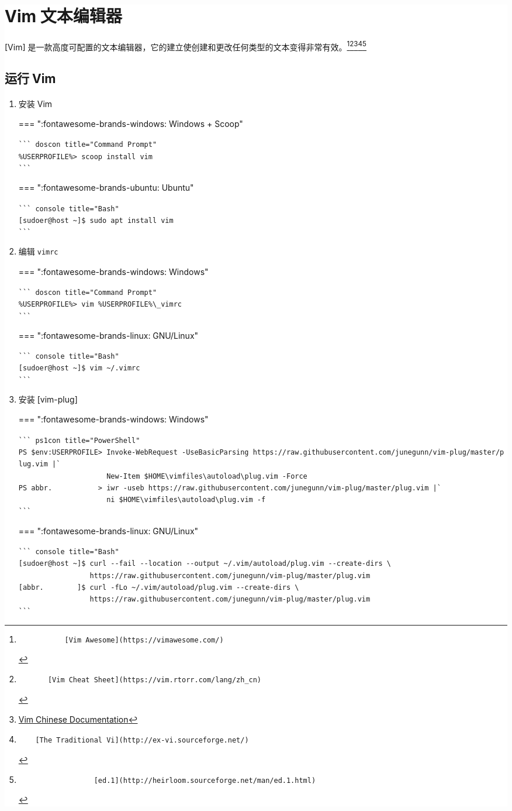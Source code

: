 # Vim 文本编辑器

[Vim] 是一款高度可配置的文本编辑器，它的建立使创建和更改任何类型的文本变得非常有效。[^Vim Awesome][^Vim Cheat Sheet][^Vim Chinese Documentation][^The Traditional Vi][^ed.1]

## 运行 Vim

1.  安装 Vim

    === ":fontawesome-brands-windows: Windows + Scoop"

        ``` doscon title="Command Prompt"
        %USERPROFILE%> scoop install vim
        ```

    === ":fontawesome-brands-ubuntu: Ubuntu"

        ``` console title="Bash"
        [sudoer@host ~]$ sudo apt install vim
        ```


0.  编辑 `vimrc`

    === ":fontawesome-brands-windows: Windows"

        ``` doscon title="Command Prompt"
        %USERPROFILE%> vim %USERPROFILE%\_vimrc
        ```

    === ":fontawesome-brands-linux: GNU/Linux"

        ``` console title="Bash"
        [sudoer@host ~]$ vim ~/.vimrc
        ```

0.  安装 [vim-plug]

    === ":fontawesome-brands-windows: Windows"

        ``` ps1con title="PowerShell"
        PS $env:USERPROFILE> Invoke-WebRequest -UseBasicParsing https://raw.githubusercontent.com/junegunn/vim-plug/master/plug.vim |`
                             New-Item $HOME\vimfiles\autoload\plug.vim -Force
        PS abbr.           > iwr -useb https://raw.githubusercontent.com/junegunn/vim-plug/master/plug.vim |`
                             ni $HOME\vimfiles\autoload\plug.vim -f
        ```

    === ":fontawesome-brands-linux: GNU/Linux"

        ``` console title="Bash"
        [sudoer@host ~]$ curl --fail --location --output ~/.vim/autoload/plug.vim --create-dirs \
                         https://raw.githubusercontent.com/junegunn/vim-plug/master/plug.vim
        [abbr.        ]$ curl -fLo ~/.vim/autoload/plug.vim --create-dirs \
                         https://raw.githubusercontent.com/junegunn/vim-plug/master/plug.vim
        ```


[^Vim Awesome]:               [Vim Awesome](https://vimawesome.com/)
[^Vim Cheat Sheet]:           [Vim Cheat Sheet](https://vim.rtorr.com/lang/zh_cn)
[^Vim Chinese Documentation]: [Vim Chinese Documentation](https://github.com/yianwillis/vimcdoc)
[^The Traditional Vi]:        [The Traditional Vi](http://ex-vi.sourceforge.net/)
[^ed.1]:                      [ed.1](http://heirloom.sourceforge.net/man/ed.1.html)
[change.txt]:           https://yianwillis.github.io/vimcdoc/doc/change.html#change.txt
[doc-file-list]:        https://yianwillis.github.io/vimcdoc/doc/help.html#doc-file-list
[f1]:                   https://yianwillis.github.io/vimcdoc/doc/help.html
[functions]:            https://yianwillis.github.io/vimcdoc/doc/eval.html#functions
[help.txt]:             https://yianwillis.github.io/vimcdoc/doc/help.html#help.txt
[index.txt]:            https://yianwillis.github.io/vimcdoc/doc/index.html#index.txt
[modeline]:             https://yianwillis.github.io/vimcdoc/doc/options.html#modeline
[option-list]:          https://yianwillis.github.io/vimcdoc/doc/quickref.html#option-list
[options.txt]:          https://yianwillis.github.io/vimcdoc/doc/options.html#options.txt
[Q_ma]:                 https://yianwillis.github.io/vimcdoc/doc/quickref.html#Q_ma
[Q_op]:                 https://yianwillis.github.io/vimcdoc/doc/quickref.html#Q_op
[Q_re]:                 https://yianwillis.github.io/vimcdoc/doc/quickref.html#Q_re
[Q_sc]:                 https://yianwillis.github.io/vimcdoc/doc/quickref.html#Q_sc
[Q_ta]:                 https://yianwillis.github.io/vimcdoc/doc/quickref.html#Q_ta
[Q_to]:                 https://yianwillis.github.io/vimcdoc/doc/quickref.html#Q_to
[Q_ur]:                 https://yianwillis.github.io/vimcdoc/doc/quickref.html#Q_ur
[Q_wi]:                 https://yianwillis.github.io/vimcdoc/doc/quickref.html#Q_wi
[Q_wq]:                 https://yianwillis.github.io/vimcdoc/doc/quickref.html#Q_wq
[quickref]:             https://yianwillis.github.io/vimcdoc/doc/quickref.html#quickref
[reference_toc]:        https://yianwillis.github.io/vimcdoc/doc/help.html#reference_toc
[registers]:            https://yianwillis.github.io/vimcdoc/doc/change.html#registers
[standard-plugin-list]: https://yianwillis.github.io/vimcdoc/doc/help.html#standard-plugin-list
[sys-file-list]:        https://yianwillis.github.io/vimcdoc/doc/help.html#sys-file-list
[tabpage]:              https://yianwillis.github.io/vimcdoc/doc/tabpage.html#tabpage
[tabpage.txt]:          https://yianwillis.github.io/vimcdoc/doc/tabpage.html#tabpage.txt
[usr_toc.txt]:          https://yianwillis.github.io/vimcdoc/doc/usr_toc.html#usr_toc.txt